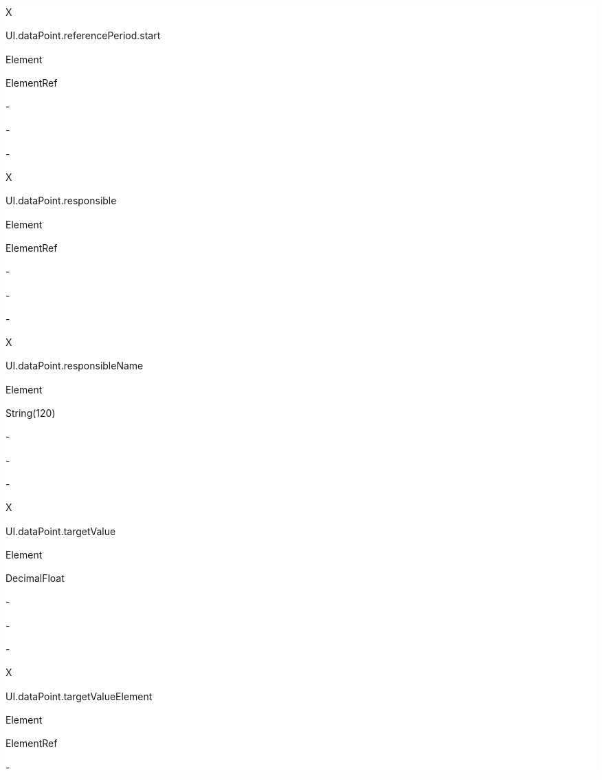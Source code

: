 X

UI.dataPoint.referencePeriod.start

Element

ElementRef

\-

\-

\-

X

UI.dataPoint.responsible

Element

ElementRef

\-

\-

\-

X

UI.dataPoint.responsibleName

Element

String(120)

\-

\-

\-

X

UI.dataPoint.targetValue

Element

DecimalFloat

\-

\-

\-

X

UI.dataPoint.targetValueElement

Element

ElementRef

\-
